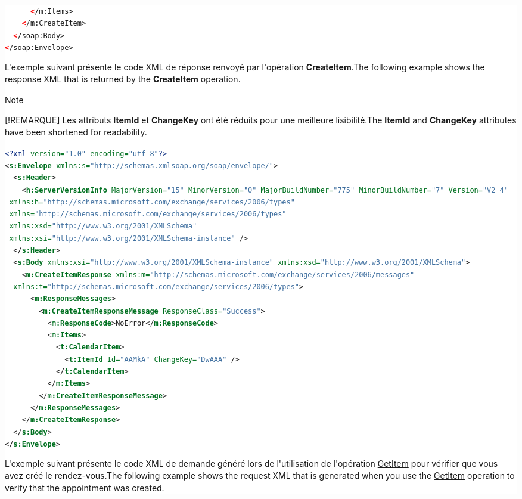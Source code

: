 ```XML
      </m:Items>
    </m:CreateItem>
  </soap:Body>
</soap:Envelope>
```

 <span data-ttu-id="1e2f4-128">L'exemple suivant présente le code XML de réponse renvoyé par l'opération **CreateItem**.</span><span class="sxs-lookup"><span data-stu-id="1e2f4-128">The following example shows the response XML that is returned by the **CreateItem** operation.</span></span> 
  
> [!NOTE]
> <span data-ttu-id="1e2f4-129">[!REMARQUE] Les attributs **ItemId** et **ChangeKey** ont été réduits pour une meilleure lisibilité.</span><span class="sxs-lookup"><span data-stu-id="1e2f4-129">The **ItemId** and **ChangeKey** attributes have been shortened for readability.</span></span> 
  
```XML
<?xml version="1.0" encoding="utf-8"?>
<s:Envelope xmlns:s="http://schemas.xmlsoap.org/soap/envelope/">
  <s:Header>
    <h:ServerVersionInfo MajorVersion="15" MinorVersion="0" MajorBuildNumber="775" MinorBuildNumber="7" Version="V2_4" 
 xmlns:h="http://schemas.microsoft.com/exchange/services/2006/types" 
 xmlns="http://schemas.microsoft.com/exchange/services/2006/types" 
 xmlns:xsd="http://www.w3.org/2001/XMLSchema" 
 xmlns:xsi="http://www.w3.org/2001/XMLSchema-instance" />
  </s:Header>
  <s:Body xmlns:xsi="http://www.w3.org/2001/XMLSchema-instance" xmlns:xsd="http://www.w3.org/2001/XMLSchema">
    <m:CreateItemResponse xmlns:m="http://schemas.microsoft.com/exchange/services/2006/messages" 
  xmlns:t="http://schemas.microsoft.com/exchange/services/2006/types">
      <m:ResponseMessages>
        <m:CreateItemResponseMessage ResponseClass="Success">
          <m:ResponseCode>NoError</m:ResponseCode>
          <m:Items>
            <t:CalendarItem>
              <t:ItemId Id="AAMkA" ChangeKey="DwAAA" />
            </t:CalendarItem>
          </m:Items>
        </m:CreateItemResponseMessage>
      </m:ResponseMessages>
    </m:CreateItemResponse>
  </s:Body>
</s:Envelope>

```

<span data-ttu-id="1e2f4-130">L'exemple suivant présente le code XML de demande généré lors de l'utilisation de l'opération [GetItem](http://msdn.microsoft.com/library/a41c29c9-c4e6-4aa4-8e28-ccb0b478fee8%28Office.15%29.aspx) pour vérifier que vous avez créé le rendez-vous.</span><span class="sxs-lookup"><span data-stu-id="1e2f4-130">The following example shows the request XML that is generated when you use the [GetItem](http://msdn.microsoft.com/library/a41c29c9-c4e6-4aa4-8e28-ccb0b478fee8%28Office.15%29.aspx) operation to verify that the appointment was created.</span></span> 
  